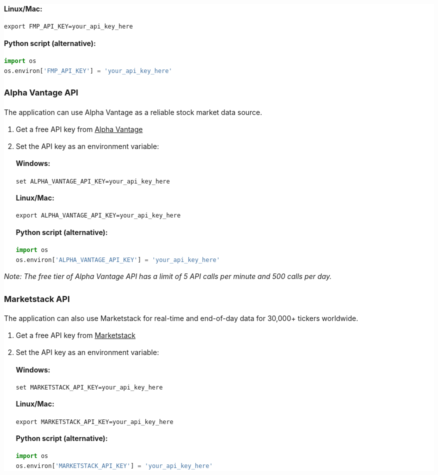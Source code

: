    **Linux/Mac:**
   ```
   export FMP_API_KEY=your_api_key_here
   ```

   **Python script (alternative):**
   ```python
   import os
   os.environ['FMP_API_KEY'] = 'your_api_key_here'
   ```

### Alpha Vantage API
The application can use Alpha Vantage as a reliable stock market data source.

1. Get a free API key from [Alpha Vantage](https://www.alphavantage.co/support/#api-key)
2. Set the API key as an environment variable:

   **Windows:**
   ```
   set ALPHA_VANTAGE_API_KEY=your_api_key_here
   ```

   **Linux/Mac:**
   ```
   export ALPHA_VANTAGE_API_KEY=your_api_key_here
   ```

   **Python script (alternative):**
   ```python
   import os
   os.environ['ALPHA_VANTAGE_API_KEY'] = 'your_api_key_here'
   ```

*Note: The free tier of Alpha Vantage API has a limit of 5 API calls per minute and 500 calls per day.*

### Marketstack API
The application can also use Marketstack for real-time and end-of-day data for 30,000+ tickers worldwide.

1. Get a free API key from [Marketstack](https://marketstack.com/product)
2. Set the API key as an environment variable:

   **Windows:**
   ```
   set MARKETSTACK_API_KEY=your_api_key_here
   ```

   **Linux/Mac:**
   ```
   export MARKETSTACK_API_KEY=your_api_key_here
   ```

   **Python script (alternative):**
   ```python
   import os
   os.environ['MARKETSTACK_API_KEY'] = 'your_api_key_here'
   ```
